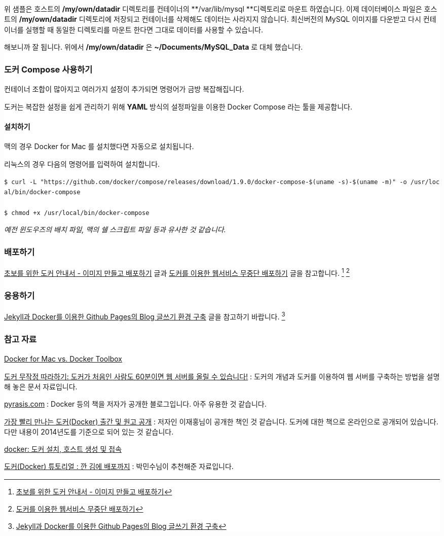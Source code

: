 위 샘플은 호스트의 **/my/own/datadir** 디렉토리를 컨테이너의 **/var/lib/mysql **디렉토리로 마운트 하였습니다. 이제 데이터베이스 파일은 호스트의 **/my/own/datadir** 디렉토리에 저장되고 컨테이너를 삭제해도 데이터는 사라지지 않습니다. 최신버전의 MySQL 이미지를 다운받고 다시 컨테이너를 실행할 때 동일한 디렉토리를 마운트 한다면 그대로 데이터를 사용할 수 있습니다.

해보니까 잘 됩니다. 위에서 **/my/own/datadir** 은 **~/Documents/MySQL_Data** 로 대체 했습니다.

### 도커 Compose 사용하기

컨테이너 조합이 많아지고 여러가지 설정이 추가되면 명령어가 금방 복잡해집니다.

도커는 복잡한 설정을 쉽게 관리하기 위해 **YAML** 방식의 설정파일을 이용한 Docker Compose 라는 툴을 제공합니다. 

#### 설치하기

맥의 경우 Docker for Mac 를 설치했다면 자동으로 설치됩니다. 

리눅스의 경우 다음의 명령어를 입력하여 설치합니다. 

```
$ curl -L "https://github.com/docker/compose/releases/download/1.9.0/docker-compose-$(uname -s)-$(uname -m)" -o /usr/local/bin/docker-compose

$ chmod +x /usr/local/bin/docker-compose
```

_예전 윈도우즈의 배치 파일, 맥의 쉘 스크립트 파일 등과 유사한 것 같습니다._

### 배포하기

[초보를 위한 도커 안내서 - 이미지 만들고 배포하기](https://subicura.com/2017/02/10/docker-guide-for-beginners-create-image-and-deploy.html) 글과 [도커를 이용한 웹서비스 무중단 배포하기](https://subicura.com/2016/06/07/zero-downtime-docker-deployment.html) 글을 참고합니다. [^subicura-docker-3] [^subicura.com-zero]

### 응용하기

[Jekyll과 Docker를 이용한 Github Pages의 Blog 글쓰기 환경 구축](https://edeun.github.io/2017/01/17/Jekyll과-Docker를-이용한-Github-Pages의-Blog-환경-구축.html#fn:4) 글을 참고하기 바랍니다. [^edeun-docker]

### 참고 자료

[^docker-for-mac]: [Getting Started with Docker for Mac](https://docs.docker.com/docker-for-mac/) : Docker 공식 문서입니다.

[Docker for Mac vs. Docker Toolbox](https://docs.docker.com/docker-for-mac/docker-toolbox/)

[도커 무작정 따라하기: 도커가 처음인 사람도 60분이면 웹 서버를 올릴 수 있습니다!](http://www.slideshare.net/pyrasis/docker-fordummies-44424016) : 도커의 개념과 도커를 이용하여 웹 서버를 구축하는 방법을 설명해 놓은 문서 자료입니다.

[pyrasis.com](http://www.pyrasis.com) : Docker 등의 책을 저자가 공개한 블로그입니다. 아주 유용한 것 같습니다. 

[가장 빨리 만나는 도커(Docker) 출간 및 원고 공개](http://www.pyrasis.com/private/2014/11/30/publish-docker-for-the-really-impatient-book) : 저자인 이재홍님이 공개한 책인 것 같습니다. 도커에 대한 책으로 온라인으로 공개되어 있습니다. 다만 내용이 2014년도를 기준으로 되어 있는 것 같습니다. 

[docker: 도커 설치, 호스트 생성 및 접속](http://blog.naver.com/pjt3591oo/220818425705)

[도커(Docker) 튜토리얼 : 깐 김에 배포까지](http://blog.nacyot.com/articles/2014-01-27-easy-deploy-with-docker/) : 박민수님이 추천해준 자료입니다. 

[^edeun-docker]: [Jekyll과 Docker를 이용한 Github Pages의 Blog 글쓰기 환경 구축](https://edeun.github.io/2017/01/17/Jekyll과-Docker를-이용한-Github-Pages의-Blog-환경-구축.html#fn:4)

[^subicura-docker-1]: [초보를 위한 도커 안내서 - 도커란 무엇인가?](https://subicura.com/2017/01/19/docker-guide-for-beginners-1.html)


[^subicura-docker-2]: [초보를 위한 도커 안내서 - 설치하고 컨테이너 실행하기](https://subicura.com/2017/01/19/docker-guide-for-beginners-2.html) : 엄청 좋은 글인데, 도커 자체 홈페이지에 있는 내용과 많이 다른 것 같아서 신기합니다.
[^subicura-docker-3]: [초보를 위한 도커 안내서 - 이미지 만들고 배포하기](https://subicura.com/2017/02/10/docker-guide-for-beginners-create-image-and-deploy.html)
[^xhyve]: [mist64/xhyve](https://github.com/mist64/xhyve)
[^subicura.com-zero]: [도커를 이용한 웹서비스 무중단 배포하기](https://subicura.com/2016/06/07/zero-downtime-docker-deployment.html)
[^1a6docker]: [Docker로 보는 서버 운영의 미래](https://www.slideshare.net/deview/1a6docker) : 도커에 대한 감을 잡기에 아주 좋은 내용인 것 같습니다.